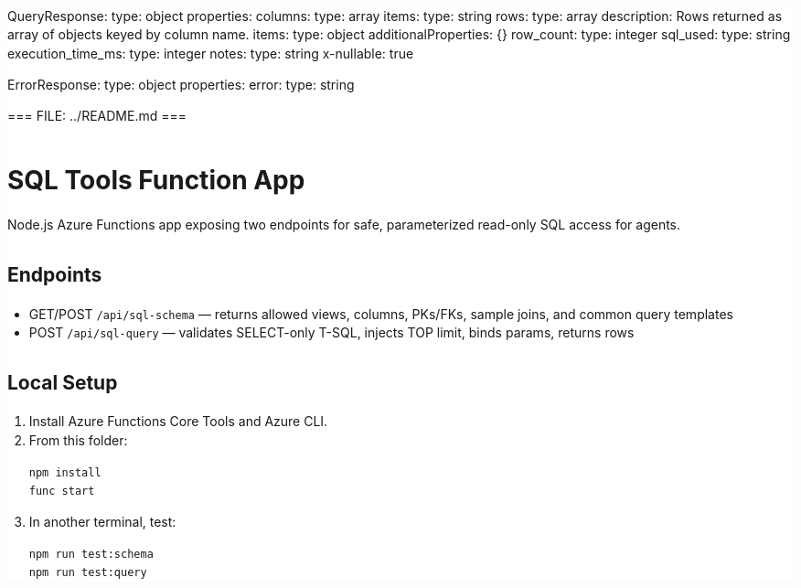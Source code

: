   QueryResponse:
    type: object
    properties:
      columns:
        type: array
        items:
          type: string
      rows:
        type: array
        description: Rows returned as array of objects keyed by column name.
        items:
          type: object
          additionalProperties: {}
      row_count:
        type: integer
      sql_used:
        type: string
      execution_time_ms:
        type: integer
      notes:
        type: string
        x-nullable: true

  ErrorResponse:
    type: object
    properties:
      error:
        type: string



=== FILE: ../README.md ===
# SQL Tools Function App

Node.js Azure Functions app exposing two endpoints for safe, parameterized read-only SQL access for agents.

## Endpoints
- GET/POST `/api/sql-schema` — returns allowed views, columns, PKs/FKs, sample joins, and common query templates
- POST `/api/sql-query` — validates SELECT-only T-SQL, injects TOP limit, binds params, returns rows

## Local Setup
1. Install Azure Functions Core Tools and Azure CLI.
2. From this folder:
   ```bash
   npm install
   func start
   ```
3. In another terminal, test:
   ```bash
   npm run test:schema
   npm run test:query
   ```
